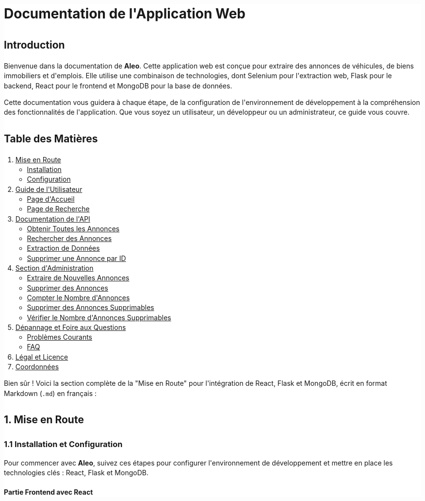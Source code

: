 # Documentation de l'Application Web

## Introduction

Bienvenue dans la documentation de **Aleo**. Cette application web est conçue pour extraire des annonces de véhicules, de biens immobiliers et d'emplois. Elle utilise une combinaison de technologies, dont Selenium pour l'extraction web, Flask pour le backend, React pour le frontend et MongoDB pour la base de données.

Cette documentation vous guidera à chaque étape, de la configuration de l'environnement de développement à la compréhension des fonctionnalités de l'application. Que vous soyez un utilisateur, un développeur ou un administrateur, ce guide vous couvre.

## Table des Matières

1. [Mise en Route](#1-mise-en-route)
    - [Installation](#11-installation)
    - [Configuration](#12-configuration)
2. [Guide de l'Utilisateur](#2-guide-de-lutilisateur)
    - [Page d'Accueil](#21-page-daccueil)
    - [Page de Recherche](#22-page-de-recherche)
3. [Documentation de l'API](#3-documentation-de-lapi)
    - [Obtenir Toutes les Annonces](#31-obtenir-toutes-les-annonces)
    - [Rechercher des Annonces](#32-rechercher-des-annonces)
    - [Extraction de Données](#33-extraction-de-donnees)
    - [Supprimer une Annonce par ID](#34-supprimer-une-annonce-par-id)
4. [Section d'Administration](#4-section-dadministration)
    - [Extraire de Nouvelles Annonces](#41-extraire-de-nouvelles-annonces)
    - [Supprimer des Annonces](#42-supprimer-des-annonces)
    - [Compter le Nombre d'Annonces](#43-compter-le-nombre-dannonces)
    - [Supprimer des Annonces Supprimables](#44-supprimer-des-annonces-supprimables)
    - [Vérifier le Nombre d'Annonces Supprimables](#45-verifier-le-nombre-dannonces-supprimables)
5. [Dépannage et Foire aux Questions](#5-depannage-et-foire-aux-questions)
    - [Problèmes Courants](#51-problemes-courants)
    - [FAQ](#52-faq)
6. [Légal et Licence](#6-legal-et-licence)
7. [Coordonnées](#7-coordonnees)

Bien sûr ! Voici la section complète de la "Mise en Route" pour l'intégration de React, Flask et MongoDB, écrit en format Markdown (`.md`) en français :

## 1. Mise en Route

### 1.1 Installation et Configuration

Pour commencer avec **Aleo**, suivez ces étapes pour configurer l'environnement de développement et mettre en place les technologies clés : React, Flask et MongoDB.

#### Partie Frontend avec React
